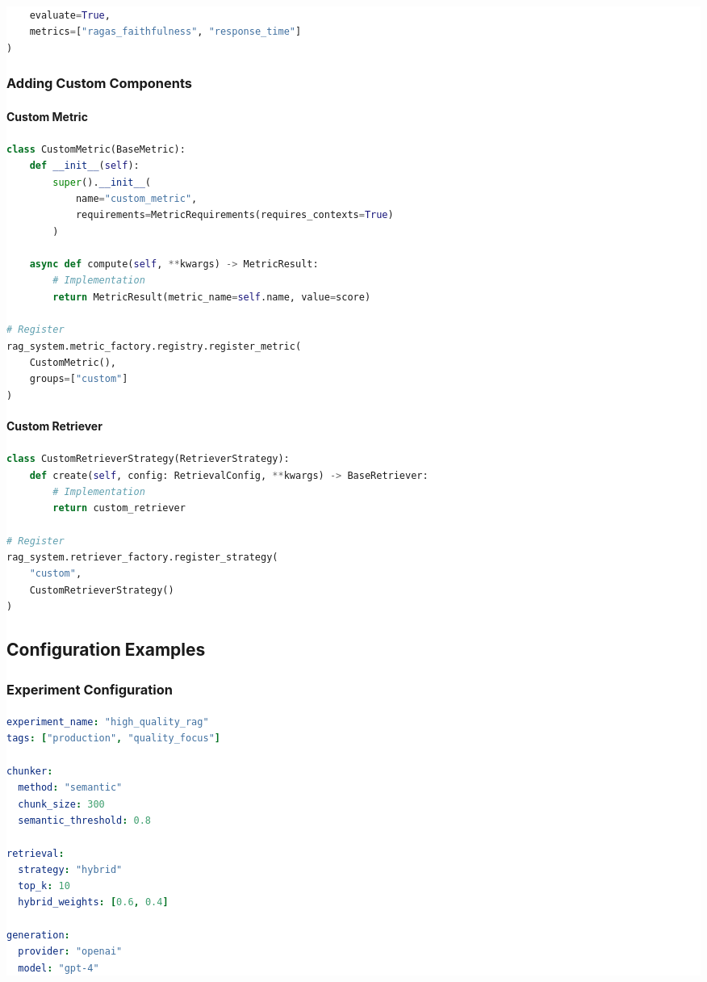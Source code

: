 ```python
    evaluate=True,
    metrics=["ragas_faithfulness", "response_time"]
)
```

### Adding Custom Components

#### Custom Metric

```python
class CustomMetric(BaseMetric):
    def __init__(self):
        super().__init__(
            name="custom_metric",
            requirements=MetricRequirements(requires_contexts=True)
        )
    
    async def compute(self, **kwargs) -> MetricResult:
        # Implementation
        return MetricResult(metric_name=self.name, value=score)

# Register
rag_system.metric_factory.registry.register_metric(
    CustomMetric(), 
    groups=["custom"]
)
```

#### Custom Retriever

```python
class CustomRetrieverStrategy(RetrieverStrategy):
    def create(self, config: RetrievalConfig, **kwargs) -> BaseRetriever:
        # Implementation
        return custom_retriever

# Register
rag_system.retriever_factory.register_strategy(
    "custom", 
    CustomRetrieverStrategy()
)
```

## Configuration Examples

### Experiment Configuration

```yaml
experiment_name: "high_quality_rag"
tags: ["production", "quality_focus"]

chunker:
  method: "semantic"
  chunk_size: 300
  semantic_threshold: 0.8

retrieval:
  strategy: "hybrid"
  top_k: 10
  hybrid_weights: [0.6, 0.4]

generation:
  provider: "openai"
  model: "gpt-4"
```